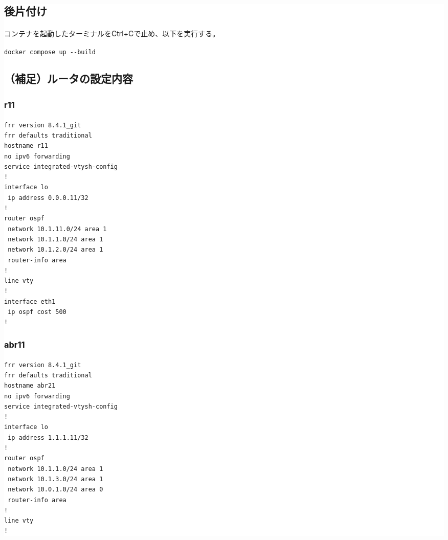 ## 後片付け

コンテナを起動したターミナルをCtrl+Cで止め、以下を実行する。

```Shell
docker compose up --build
```

## （補足）ルータの設定内容

### r11
```
frr version 8.4.1_git
frr defaults traditional
hostname r11
no ipv6 forwarding
service integrated-vtysh-config
!
interface lo
 ip address 0.0.0.11/32
!
router ospf
 network 10.1.11.0/24 area 1
 network 10.1.1.0/24 area 1
 network 10.1.2.0/24 area 1
 router-info area
!
line vty
!
interface eth1
 ip ospf cost 500
!
```

### abr11
```
frr version 8.4.1_git
frr defaults traditional
hostname abr21
no ipv6 forwarding
service integrated-vtysh-config
!
interface lo
 ip address 1.1.1.11/32
!
router ospf
 network 10.1.1.0/24 area 1
 network 10.1.3.0/24 area 1
 network 10.0.1.0/24 area 0
 router-info area
!
line vty
!
```
